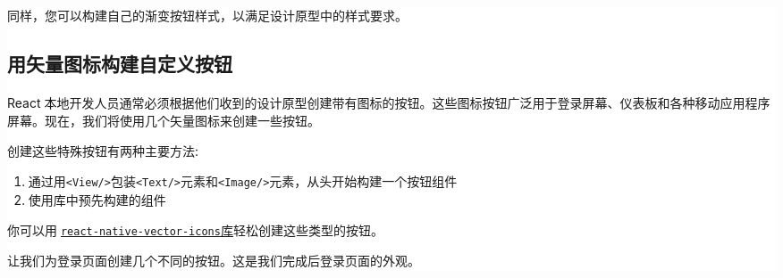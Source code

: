 同样，您可以构建自己的渐变按钮样式，以满足设计原型中的样式要求。

## 用矢量图标构建自定义按钮

React 本地开发人员通常必须根据他们收到的设计原型创建带有图标的按钮。这些图标按钮广泛用于登录屏幕、仪表板和各种移动应用程序屏幕。现在，我们将使用几个矢量图标来创建一些按钮。

创建这些特殊按钮有两种主要方法:

1.  通过用`<View/>`包装`<Text/>`元素和`<Image/>`元素，从头开始构建一个按钮组件
2.  使用库中预先构建的组件

你可以用 [`react-native-vector-icons`库](https://github.com/oblador/react-native-vector-icons)轻松创建这些类型的按钮。

让我们为登录页面创建几个不同的按钮。这是我们完成后登录页面的外观。
